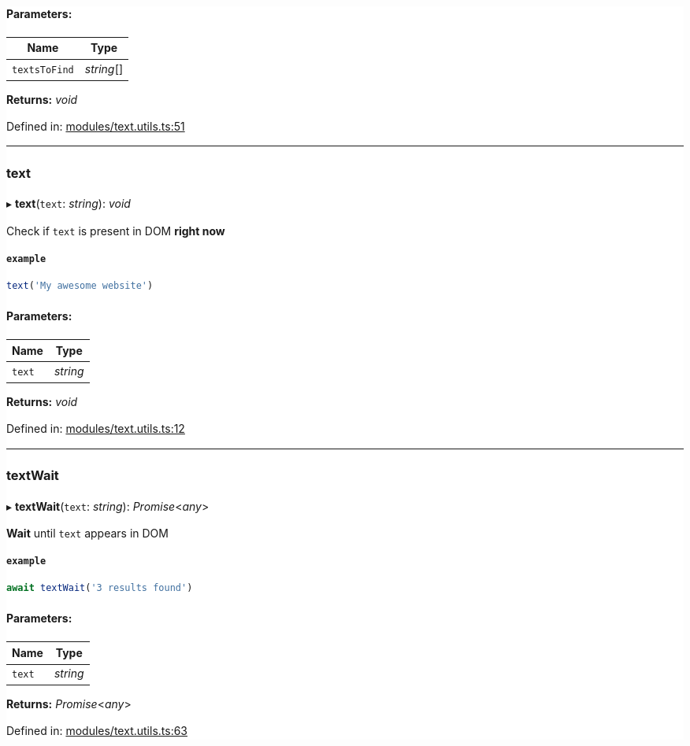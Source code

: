 #### Parameters:

Name | Type |
------ | ------ |
`textsToFind` | *string*[] |

**Returns:** *void*

Defined in: [modules/text.utils.ts:51](https://github.com/dhis2-app/test-tools/blob/2b53b8e/src/modules/text.utils.ts#L51)

___

### text

▸ **text**(`text`: *string*): *void*

Check if `text` is present in DOM **right now**

**`example`** 
```javascript
text('My awesome website')
```

#### Parameters:

Name | Type |
------ | ------ |
`text` | *string* |

**Returns:** *void*

Defined in: [modules/text.utils.ts:12](https://github.com/dhis2-app/test-tools/blob/2b53b8e/src/modules/text.utils.ts#L12)

___

### textWait

▸ **textWait**(`text`: *string*): *Promise*<*any*\>

**Wait** until `text` appears in DOM

**`example`** 
```javascript
await textWait('3 results found')
```

#### Parameters:

Name | Type |
------ | ------ |
`text` | *string* |

**Returns:** *Promise*<*any*\>

Defined in: [modules/text.utils.ts:63](https://github.com/dhis2-app/test-tools/blob/2b53b8e/src/modules/text.utils.ts#L63)
